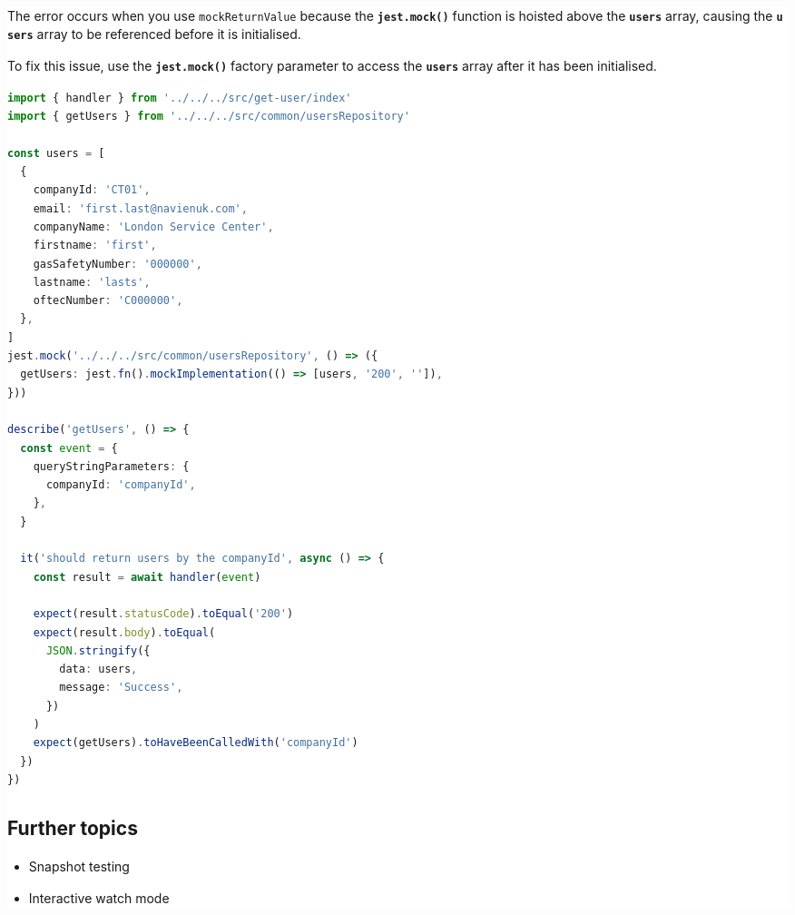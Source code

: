 The error occurs when you use `mockReturnValue` because the **`jest.mock()`** function is hoisted above the **`users`** array, causing the **`users`** array to be referenced before it is initialised.

To fix this issue, use the **`jest.mock()`** factory parameter to access the **`users`** array after it has been initialised.

```typescript
import { handler } from '../../../src/get-user/index'
import { getUsers } from '../../../src/common/usersRepository'

const users = [
  {
    companyId: 'CT01',
    email: 'first.last@navienuk.com',
    companyName: 'London Service Center',
    firstname: 'first',
    gasSafetyNumber: '000000',
    lastname: 'lasts',
    oftecNumber: 'C000000',
  },
]
jest.mock('../../../src/common/usersRepository', () => ({
  getUsers: jest.fn().mockImplementation(() => [users, '200', '']),
}))

describe('getUsers', () => {
  const event = {
    queryStringParameters: {
      companyId: 'companyId',
    },
  }

  it('should return users by the companyId', async () => {
    const result = await handler(event)

    expect(result.statusCode).toEqual('200')
    expect(result.body).toEqual(
      JSON.stringify({
        data: users,
        message: 'Success',
      })
    )
    expect(getUsers).toHaveBeenCalledWith('companyId')
  })
})
```

## Further topics

- Snapshot testing

- Interactive watch mode

